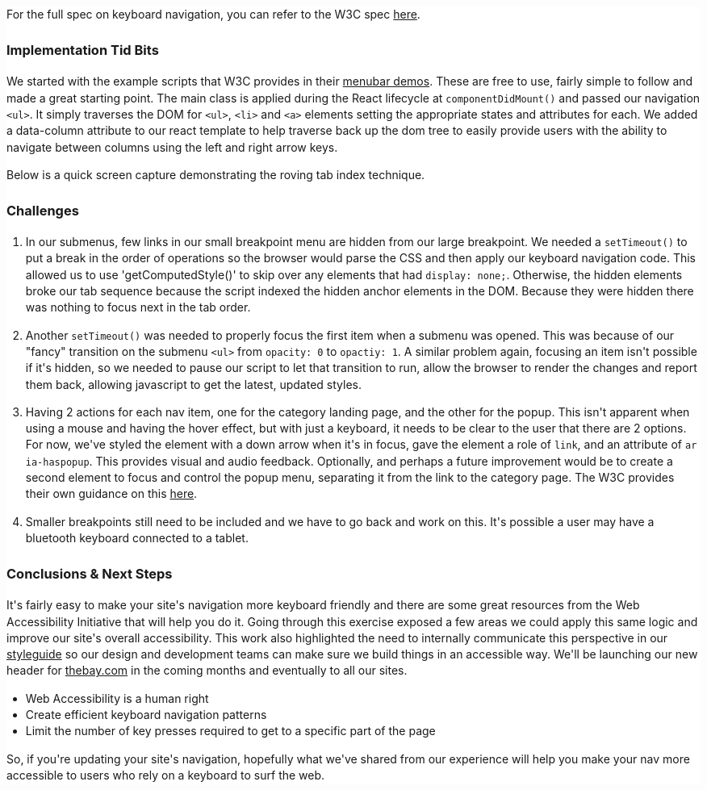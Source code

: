 For the full spec on keyboard navigation, you can refer to the W3C spec [here](https://www.w3.org/TR/wai-aria-practices-1.1/#keyboard-interaction-11).


### Implementation Tid Bits
We started with the example scripts that W3C provides in their [menubar demos](https://www.w3.org/TR/wai-aria-practices-1.1/examples/menubar/menubar-1/menubar-1.html). These are free to use, fairly simple to follow and made a great starting point. The main class is applied during the React lifecycle at `componentDidMount()` and passed our navigation `<ul>`. It simply traverses the DOM for `<ul>`, `<li>` and `<a>` elements setting the appropriate states and attributes for each. We added a data-column attribute to our react template to help traverse back up the dom tree to easily provide users with the ability to navigate between columns using the left and right arrow keys. 

Below is a quick screen capture demonstrating the roving tab index technique.
<video width="100%" autoplay="true" loop="true" name="keyboard navigation demo" src="./assets/images/ada-keyboard-navigation/keyboard-navigation-demo.mov" style="margin-top: 40px; border-bottom: solid 1px #ccc;"></video>

### Challenges
1. In our submenus, few links in our small breakpoint menu are hidden from our large breakpoint. We needed a `setTimeout()` to put a break in the order of operations so the browser would parse the CSS and then apply our keyboard navigation code. This allowed us to use 'getComputedStyle()' to skip over any elements that had `display: none;`. Otherwise, the hidden elements broke our tab sequence because the script indexed the hidden anchor elements in the DOM. Because they were hidden there was nothing to focus next in the tab order.

2. Another `setTimeout()` was needed to properly focus the first item when a submenu was opened. This was because of our "fancy" transition on the submenu `<ul>` from `opacity: 0` to `opactiy: 1`. A similar problem again, focusing an item isn't possible if it's hidden, so we needed to pause our script to let that transition to run, allow the browser to render the changes and report them back, allowing javascript to get the latest, updated styles. 

3. Having 2 actions for each nav item, one for the category landing page, and the other for the popup. This isn't apparent when using a mouse and having the hover effect, but with just a keyboard, it needs to be clear to the user that there are 2 options. For now, we've styled the element with a down arrow when it's in focus, gave the element a role of `link`, and an attribute of `aria-haspopup`. This provides visual and audio feedback. Optionally, and perhaps a future improvement would be to create a second element to focus and control the popup menu, separating it from the link to the category page. The W3C provides their own guidance on this [here](https://www.w3.org/WAI/tutorials/menus/flyout/#flyoutnavkbbtn).

4. Smaller breakpoints still need to be included and we have to go back and work on this. It's possible a user may have a bluetooth keyboard connected to a tablet.

### Conclusions & Next Steps
It's fairly easy to make your site's navigation more keyboard friendly and there are some great resources from the Web Accessibility Initiative that will help you do it. Going through this exercise exposed a few areas we could apply this same logic and improve our site's overall accessibility. This work also highlighted the need to internally communicate this perspective in our [styleguide](https://styleguide.hbc.com) so our design and development teams can make sure we build things in an accessible way. We'll be launching our new header for [thebay.com](thebay.com) in the coming months and eventually to all our sites. 
- Web Accessibility is a human right
- Create efficient keyboard navigation patterns
- Limit the number of key presses required to get to a specific part of the page

So, if you're updating your site's navigation, hopefully what we've shared from our experience will help you make your nav more accessible to users who rely on a keyboard to surf the web.
